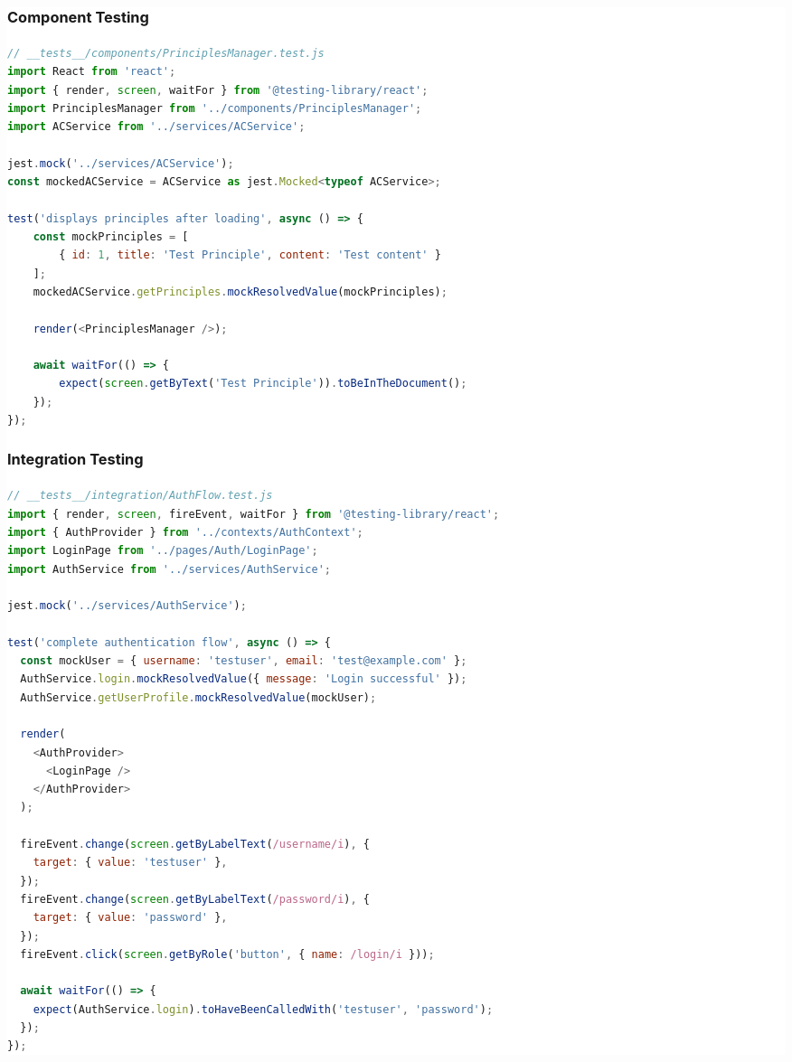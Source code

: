 ### Component Testing

```javascript
// __tests__/components/PrinciplesManager.test.js
import React from 'react';
import { render, screen, waitFor } from '@testing-library/react';
import PrinciplesManager from '../components/PrinciplesManager';
import ACService from '../services/ACService';

jest.mock('../services/ACService');
const mockedACService = ACService as jest.Mocked<typeof ACService>;

test('displays principles after loading', async () => {
    const mockPrinciples = [
        { id: 1, title: 'Test Principle', content: 'Test content' }
    ];
    mockedACService.getPrinciples.mockResolvedValue(mockPrinciples);

    render(<PrinciplesManager />);

    await waitFor(() => {
        expect(screen.getByText('Test Principle')).toBeInTheDocument();
    });
});
```

### Integration Testing

```javascript
// __tests__/integration/AuthFlow.test.js
import { render, screen, fireEvent, waitFor } from '@testing-library/react';
import { AuthProvider } from '../contexts/AuthContext';
import LoginPage from '../pages/Auth/LoginPage';
import AuthService from '../services/AuthService';

jest.mock('../services/AuthService');

test('complete authentication flow', async () => {
  const mockUser = { username: 'testuser', email: 'test@example.com' };
  AuthService.login.mockResolvedValue({ message: 'Login successful' });
  AuthService.getUserProfile.mockResolvedValue(mockUser);

  render(
    <AuthProvider>
      <LoginPage />
    </AuthProvider>
  );

  fireEvent.change(screen.getByLabelText(/username/i), {
    target: { value: 'testuser' },
  });
  fireEvent.change(screen.getByLabelText(/password/i), {
    target: { value: 'password' },
  });
  fireEvent.click(screen.getByRole('button', { name: /login/i }));

  await waitFor(() => {
    expect(AuthService.login).toHaveBeenCalledWith('testuser', 'password');
  });
});
```
